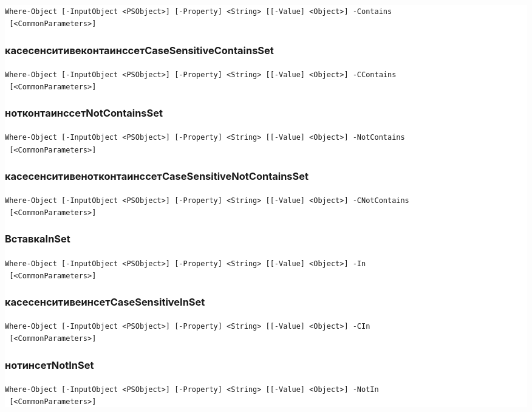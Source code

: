 ```
Where-Object [-InputObject <PSObject>] [-Property] <String> [[-Value] <Object>] -Contains
 [<CommonParameters>]
```

### <span data-ttu-id="c53eb-128">касесенситивеконтаинссет</span><span class="sxs-lookup"><span data-stu-id="c53eb-128">CaseSensitiveContainsSet</span></span>

```
Where-Object [-InputObject <PSObject>] [-Property] <String> [[-Value] <Object>] -CContains
 [<CommonParameters>]
```

### <span data-ttu-id="c53eb-129">нотконтаинссет</span><span class="sxs-lookup"><span data-stu-id="c53eb-129">NotContainsSet</span></span>

```
Where-Object [-InputObject <PSObject>] [-Property] <String> [[-Value] <Object>] -NotContains
 [<CommonParameters>]
```

### <span data-ttu-id="c53eb-130">касесенситивенотконтаинссет</span><span class="sxs-lookup"><span data-stu-id="c53eb-130">CaseSensitiveNotContainsSet</span></span>

```
Where-Object [-InputObject <PSObject>] [-Property] <String> [[-Value] <Object>] -CNotContains
 [<CommonParameters>]
```

### <span data-ttu-id="c53eb-131">Вставка</span><span class="sxs-lookup"><span data-stu-id="c53eb-131">InSet</span></span>

```
Where-Object [-InputObject <PSObject>] [-Property] <String> [[-Value] <Object>] -In
 [<CommonParameters>]
```

### <span data-ttu-id="c53eb-132">касесенситивеинсет</span><span class="sxs-lookup"><span data-stu-id="c53eb-132">CaseSensitiveInSet</span></span>

```
Where-Object [-InputObject <PSObject>] [-Property] <String> [[-Value] <Object>] -CIn
 [<CommonParameters>]
```

### <span data-ttu-id="c53eb-133">нотинсет</span><span class="sxs-lookup"><span data-stu-id="c53eb-133">NotInSet</span></span>

```
Where-Object [-InputObject <PSObject>] [-Property] <String> [[-Value] <Object>] -NotIn
 [<CommonParameters>]
```
